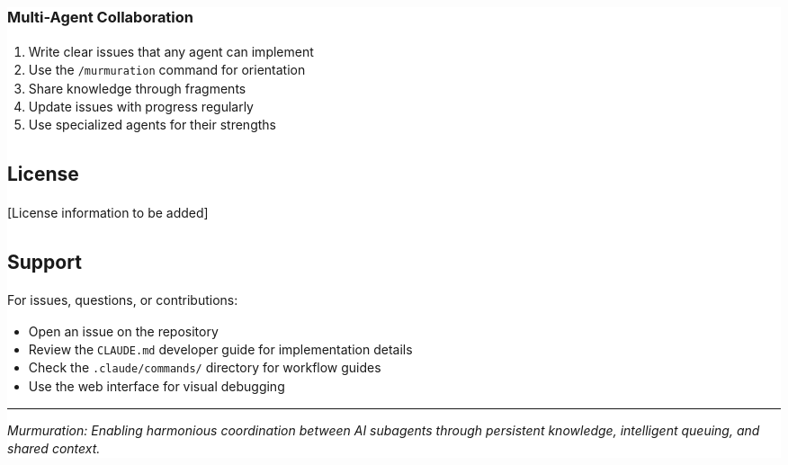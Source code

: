 ### Multi-Agent Collaboration
1. Write clear issues that any agent can implement
2. Use the `/murmuration` command for orientation
3. Share knowledge through fragments
4. Update issues with progress regularly
5. Use specialized agents for their strengths

## License

[License information to be added]

## Support

For issues, questions, or contributions:

- Open an issue on the repository
- Review the `CLAUDE.md` developer guide for implementation details
- Check the `.claude/commands/` directory for workflow guides
- Use the web interface for visual debugging

---

*Murmuration: Enabling harmonious coordination between AI subagents through persistent knowledge, intelligent queuing, and shared context.*
